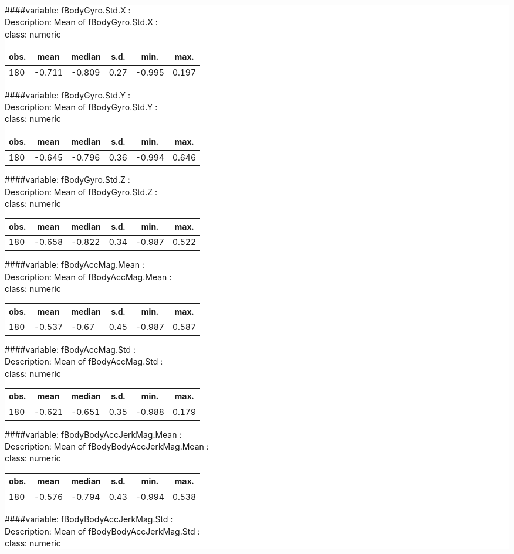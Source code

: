 
####variable:	fBodyGyro.Std.X 	 : 	  
Description:	 Mean of fBodyGyro.Std.X 	 : 	  
class:	 numeric

  |obs.| mean  | median | s.d.  | min. |  max.
|----|-----|-----|----|------|-------
|180  |-0.711 |-0.809  |0.27   |-0.995 |0.197 


####variable:	fBodyGyro.Std.Y 	 : 	  
Description:	 Mean of fBodyGyro.Std.Y 	 : 	  
class:	 numeric

  |obs.| mean  | median | s.d.  | min. |  max.
|----|-----|-----|----|------|-------
|180  |-0.645 |-0.796  |0.36   |-0.994 |0.646 


####variable:	fBodyGyro.Std.Z 	 : 	  
Description:	 Mean of fBodyGyro.Std.Z 	 : 	  
class:	 numeric

  |obs.| mean  | median | s.d.  | min. |  max.
|----|-----|-----|----|------|-------
|180  |-0.658 |-0.822  |0.34   |-0.987 |0.522 


####variable:	fBodyAccMag.Mean 	 : 	  
Description:	 Mean of fBodyAccMag.Mean 	 : 	  
class:	 numeric

  |obs.| mean  | median | s.d.  | min. |  max.
|----|-----|-----|----|------|-------
|180  |-0.537 |-0.67   |0.45   |-0.987 |0.587 


####variable:	fBodyAccMag.Std 	 : 	  
Description:	 Mean of fBodyAccMag.Std 	 : 	  
class:	 numeric

  |obs.| mean  | median | s.d.  | min. |  max.
|----|-----|-----|----|------|-------
|180  |-0.621 |-0.651  |0.35   |-0.988 |0.179 


####variable:	fBodyBodyAccJerkMag.Mean 	 : 	  
Description:	 Mean of fBodyBodyAccJerkMag.Mean 	 : 	  
class:	 numeric

  |obs.| mean  | median | s.d.  | min. |  max.
|----|-----|-----|----|------|-------
|180  |-0.576 |-0.794  |0.43   |-0.994 |0.538 


####variable:	fBodyBodyAccJerkMag.Std 	 : 	  
Description:	 Mean of fBodyBodyAccJerkMag.Std 	 : 	  
class:	 numeric
